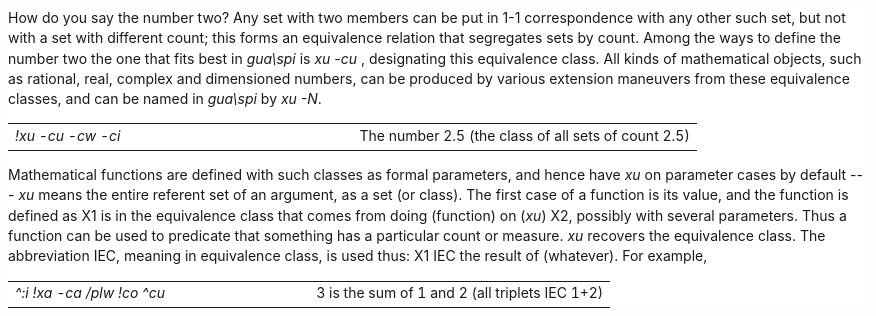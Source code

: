 </table>




How do you say <span class="latex">the number two</span>? Any set with two members can be put in 1-1 correspondence with any other such set, but not with a set with different count; this forms an equivalence relation that segregates sets by count. Among the ways to define <span class="latex">the number two</span> the one that fits best in _gua\spi_ is _<span class="latex">xu -cu</span>_ , designating this equivalence class. All kinds of mathematical objects, such as rational, real, complex and dimensioned numbers, can be produced by various extension maneuvers from these equivalence classes, and can be named in _gua\spi_ by _<span class="latex">xu -N</span>_. 

> 

<table width="100%">
  <colgroup>
  <col width="50%"/>
  <col width="50%"/>
  </colgroup>
  <tbody>
    <tr>
      <td>
        <i>
        !xu -cu -cw -ci
        </i>
      </td>
      <td>
        The number 2.5 (the class of all sets of <span class="latex">count</span> 2.5)
      </td>
    </tr>
  </tbody>
</table>




Mathematical functions are defined with such classes as formal parameters, and hence have _<span class="latex">xu</span>_ on parameter cases by default --- _<span class="latex">xu</span>_ means the entire referent set of an argument, as a set (or class). The first case of a function is its value, and the function is defined as <span class="latex">X1 is in the equivalence class that comes from doing (function) on (_xu_) X2</span>, possibly with several parameters. Thus a function can be used to predicate that something has a particular count or measure. _<span class="latex">xu</span>_ recovers the equivalence class. The abbreviation <span class="latex">IEC</span>, meaning <span class="latex">in equivalence class</span>, is used thus: <span class="latex">X1 IEC the result of (whatever)</span>. For example, 

> 

<table width="100%">
  <colgroup>
  <col width="50%"/>
  <col width="50%"/>
  </colgroup>
  <tbody>
    <tr>
      <td>
        <i>
        ^:i !xa -ca /plw !co ^cu
        </i>
      </td>
      <td>
        3 is the sum of 1 and 2 (all triplets
        IEC 1+2)
      </td>
    </tr>
  </tbody>
</table>
